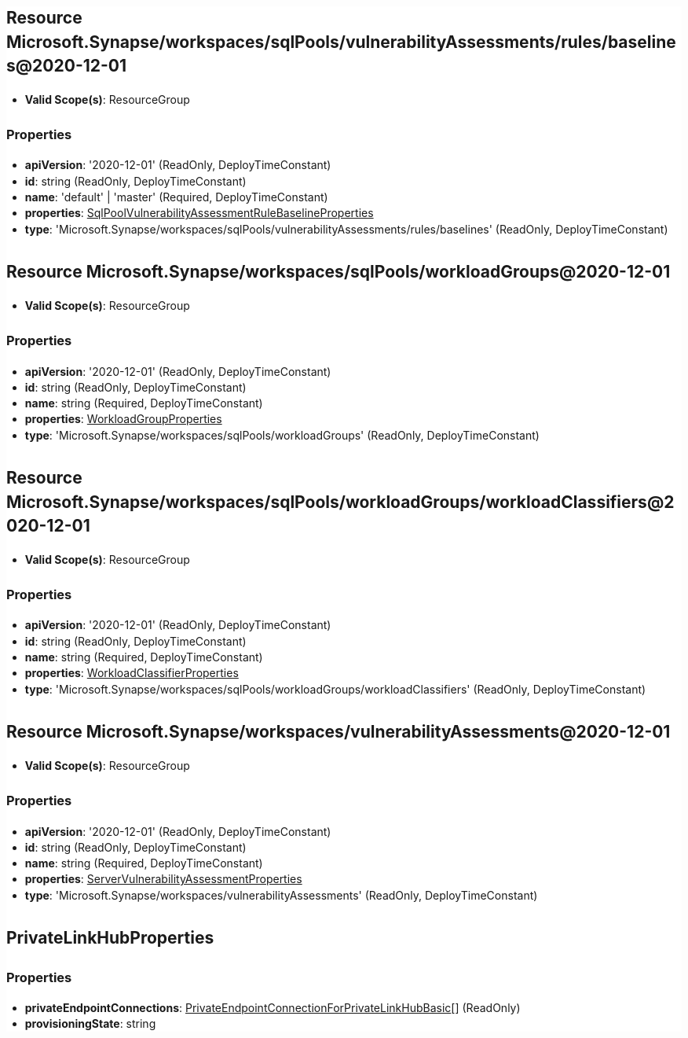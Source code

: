 ## Resource Microsoft.Synapse/workspaces/sqlPools/vulnerabilityAssessments/rules/baselines@2020-12-01
* **Valid Scope(s)**: ResourceGroup
### Properties
* **apiVersion**: '2020-12-01' (ReadOnly, DeployTimeConstant)
* **id**: string (ReadOnly, DeployTimeConstant)
* **name**: 'default' | 'master' (Required, DeployTimeConstant)
* **properties**: [SqlPoolVulnerabilityAssessmentRuleBaselineProperties](#sqlpoolvulnerabilityassessmentrulebaselineproperties)
* **type**: 'Microsoft.Synapse/workspaces/sqlPools/vulnerabilityAssessments/rules/baselines' (ReadOnly, DeployTimeConstant)

## Resource Microsoft.Synapse/workspaces/sqlPools/workloadGroups@2020-12-01
* **Valid Scope(s)**: ResourceGroup
### Properties
* **apiVersion**: '2020-12-01' (ReadOnly, DeployTimeConstant)
* **id**: string (ReadOnly, DeployTimeConstant)
* **name**: string (Required, DeployTimeConstant)
* **properties**: [WorkloadGroupProperties](#workloadgroupproperties)
* **type**: 'Microsoft.Synapse/workspaces/sqlPools/workloadGroups' (ReadOnly, DeployTimeConstant)

## Resource Microsoft.Synapse/workspaces/sqlPools/workloadGroups/workloadClassifiers@2020-12-01
* **Valid Scope(s)**: ResourceGroup
### Properties
* **apiVersion**: '2020-12-01' (ReadOnly, DeployTimeConstant)
* **id**: string (ReadOnly, DeployTimeConstant)
* **name**: string (Required, DeployTimeConstant)
* **properties**: [WorkloadClassifierProperties](#workloadclassifierproperties)
* **type**: 'Microsoft.Synapse/workspaces/sqlPools/workloadGroups/workloadClassifiers' (ReadOnly, DeployTimeConstant)

## Resource Microsoft.Synapse/workspaces/vulnerabilityAssessments@2020-12-01
* **Valid Scope(s)**: ResourceGroup
### Properties
* **apiVersion**: '2020-12-01' (ReadOnly, DeployTimeConstant)
* **id**: string (ReadOnly, DeployTimeConstant)
* **name**: string (Required, DeployTimeConstant)
* **properties**: [ServerVulnerabilityAssessmentProperties](#servervulnerabilityassessmentproperties)
* **type**: 'Microsoft.Synapse/workspaces/vulnerabilityAssessments' (ReadOnly, DeployTimeConstant)

## PrivateLinkHubProperties
### Properties
* **privateEndpointConnections**: [PrivateEndpointConnectionForPrivateLinkHubBasic](#privateendpointconnectionforprivatelinkhubbasic)[] (ReadOnly)
* **provisioningState**: string
